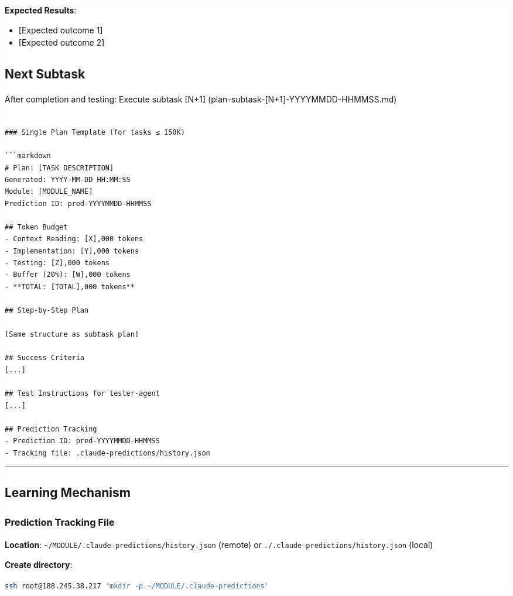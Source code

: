 **Expected Results**:
- [Expected outcome 1]
- [Expected outcome 2]

## Next Subtask
After completion and testing: Execute subtask [N+1] (plan-subtask-[N+1]-YYYYMMDD-HHMMSS.md)
```

### Single Plan Template (for tasks ≤ 150K)

```markdown
# Plan: [TASK DESCRIPTION]
Generated: YYYY-MM-DD HH:MM:SS
Module: [MODULE_NAME]
Prediction ID: pred-YYYYMMDD-HHMMSS

## Token Budget
- Context Reading: [X],000 tokens
- Implementation: [Y],000 tokens
- Testing: [Z],000 tokens
- Buffer (20%): [W],000 tokens
- **TOTAL: [TOTAL],000 tokens**

## Step-by-Step Plan

[Same structure as subtask plan]

## Success Criteria
[...]

## Test Instructions for tester-agent
[...]

## Prediction Tracking
- Prediction ID: pred-YYYYMMDD-HHMMSS
- Tracking file: .claude-predictions/history.json
```

---

## Learning Mechanism

### Prediction Tracking File

**Location**: `~/MODULE/.claude-predictions/history.json` (remote) or `./.claude-predictions/history.json` (local)

**Create directory**:
```bash
ssh root@188.245.38.217 'mkdir -p ~/MODULE/.claude-predictions'
```

